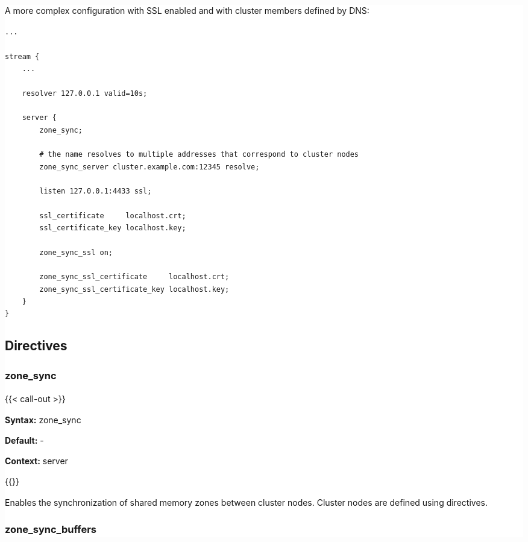 ```nginx

```


A more complex configuration with SSL enabled
and with cluster members defined by DNS:

```nginx
...

stream {
    ...

    resolver 127.0.0.1 valid=10s;

    server {
        zone_sync;

        # the name resolves to multiple addresses that correspond to cluster nodes
        zone_sync_server cluster.example.com:12345 resolve;

        listen 127.0.0.1:4433 ssl;

        ssl_certificate     localhost.crt;
        ssl_certificate_key localhost.key;

        zone_sync_ssl on;

        zone_sync_ssl_certificate     localhost.crt;
        zone_sync_ssl_certificate_key localhost.key;
    }
}

```

## Directives

### zone_sync

{{< call-out >}}

**Syntax:** zone_sync 

**Default:** -

**Context:** server


{{</call-out>}}


Enables the synchronization of shared memory zones between cluster nodes.
Cluster nodes are defined using [](#zone_sync_server) directives.
### zone_sync_buffers
